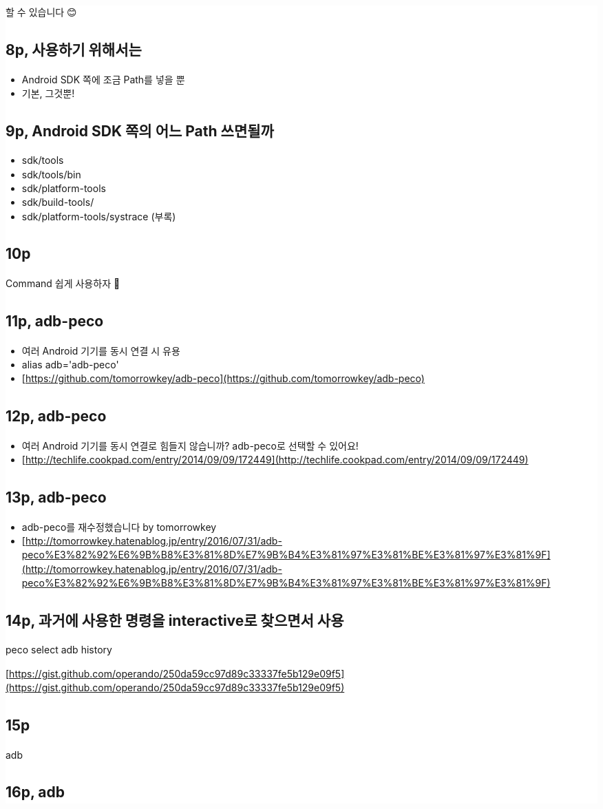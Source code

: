 할 수 있습니다 😊

## 8p, 사용하기 위해서는

- Android SDK 쪽에 조금 Path를 넣을 뿐
- 기본, 그것뿐!

## 9p, Android SDK 쪽의 어느 Path 쓰면될까

- sdk/tools
- sdk/tools/bin
- sdk/platform-tools
- sdk/build-tools/<version>
- sdk/platform-tools/systrace (부록)

## 10p

Command 쉽게 사용하자 💪

## 11p, adb-peco

- 여러 Android 기기를 동시 연결 시 유용
- alias adb='adb-peco'
- [https://github.com/tomorrowkey/adb-peco](https://github.com/tomorrowkey/adb-peco)

## 12p, adb-peco

- 여러 Android 기기를 동시 연결로 힘들지 않습니까? adb-peco로 선택할 수 있어요!
- [http://techlife.cookpad.com/entry/2014/09/09/172449](http://techlife.cookpad.com/entry/2014/09/09/172449)

## 13p, adb-peco

- adb-peco를 재수정했습니다 by tomorrowkey
- [http://tomorrowkey.hatenablog.jp/entry/2016/07/31/adb-peco%E3%82%92%E6%9B%B8%E3%81%8D%E7%9B%B4%E3%81%97%E3%81%BE%E3%81%97%E3%81%9F](http://tomorrowkey.hatenablog.jp/entry/2016/07/31/adb-peco%E3%82%92%E6%9B%B8%E3%81%8D%E7%9B%B4%E3%81%97%E3%81%BE%E3%81%97%E3%81%9F)

## 14p, 과거에 사용한 명령을 interactive로 찾으면서 사용

peco select adb history

[https://gist.github.com/operando/250da59cc97d89c33337fe5b129e09f5](https://gist.github.com/operando/250da59cc97d89c33337fe5b129e09f5)

## 15p

adb

## 16p, adb
